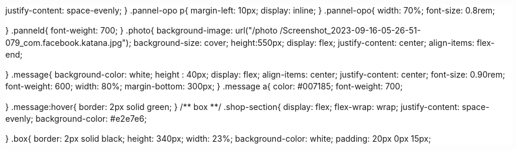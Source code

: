   justify-content: space-evenly;
}
.pannel-opo p{ 
  margin-left: 10px;
  display: inline;
}
.pannel-opo{
  width: 70%;
  font-size: 0.8rem;
 
}
.panneld{
  font-weight: 700;
}
.photo{
  background-image: url("/photo /Screenshot_2023-09-16-05-26-51-079_com.facebook.katana.jpg");
  background-size: cover;
  height:550px;
  display: flex;
  justify-content: center;
  align-items: flex-end;

}
.message{
  background-color: white;
  height : 40px;
  display: flex;
  align-items: center;
  justify-content: center;
  font-size: 0.90rem;
  font-weight: 600;
  width: 80%;
  margin-bottom: 300px;
}
.message a{
  color: #007185;
  font-weight: 700;
 
}
.message:hover{
  border: 2px solid green;
}
/** box **/
.shop-section{
  display: flex;
  flex-wrap: wrap;
  justify-content: space-evenly;
  background-color: #e2e7e6;

   
 
}
.box{
  border: 2px solid black;
    height: 340px;
    width: 23%;
    background-color: white;
    padding: 20px 0px 15px;
    